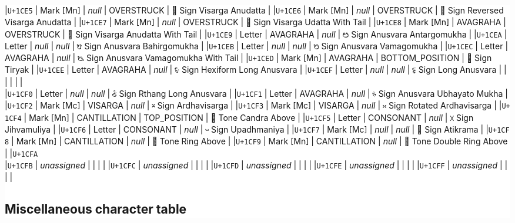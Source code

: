|`U+1CE5`   | Mark [Mn]        | _null_            | OVERSTRUCK                 | &#x1CE5; Sign Visarga Anudatta |
|`U+1CE6`   | Mark [Mn]        | _null_            | OVERSTRUCK                 | &#x1CE6; Sign Reversed Visarga Anudatta |
|`U+1CE7`   | Mark [Mn]        | _null_            | OVERSTRUCK                 | &#x1CE7; Sign Visarga Udatta With Tail |
|`U+1CE8`   | Mark [Mn]        | AVAGRAHA          | OVERSTRUCK                 | &#x1CE8; Sign Visarga Anudatta With Tail |
|`U+1CE9`   | Letter           | AVAGRAHA          | _null_                     | &#x1CE9; Sign Anusvara Antargomukha |
|`U+1CEA`   | Letter           | _null_            | _null_                     | &#x1CEA; Sign Anusvara Bahirgomukha |
|`U+1CEB`   | Letter           | _null_            | _null_                     | &#x1CEB; Sign Anusvara Vamagomukha |
|`U+1CEC`   | Letter           | AVAGRAHA          | _null_                     | &#x1CEC; Sign Anusvara Vamagomukha With Tail |
|`U+1CED`   | Mark [Mn]        | AVAGRAHA          | BOTTOM_POSITION            | &#x1CED; Sign Tiryak         |
|`U+1CEE`   | Letter           | AVAGRAHA          | _null_                     | &#x1CEE; Sign Hexiform Long Anusvara |
|`U+1CEF`   | Letter           | _null_            | _null_                     | &#x1CEF; Sign Long Anusvara  |
| | | | |																		
|`U+1CF0`   | Letter           | _null_            | _null_                     | &#x1CF0; Sign Rthang Long Anusvara |
|`U+1CF1`   | Letter           | AVAGRAHA          | _null_                     | &#x1CF1; Sign Anusvara Ubhayato Mukha |
|`U+1CF2`   | Mark [Mc]        | VISARGA           | _null_                     | &#x1CF2; Sign Ardhavisarga   |
|`U+1CF3`   | Mark [Mc]        | VISARGA           | _null_                     | &#x1CF3; Sign Rotated Ardhavisarga |
|`U+1CF4`   | Mark [Mn]        | CANTILLATION      | TOP_POSITION               | &#x1CF4; Tone Candra Above   |
|`U+1CF5`   | Letter           | CONSONANT         | _null_                     | &#x1CF5; Sign Jihvamuliya    |
|`U+1CF6`   | Letter           | CONSONANT         | _null_                     | &#x1CF6; Sign Upadhmaniya    |
|`U+1CF7`   | Mark [Mc]        | _null_            | _null_                     | &#x1CF7; Sign Atikrama       |
|`U+1CF8`   | Mark [Mn]        | CANTILLATION      | _null_                     | &#x1CF8; Tone Ring Above     |
|`U+1CF9`   | Mark [Mn]        | CANTILLATION      | _null_                     | &#x1CF9; Tone Double Ring Above |
|`U+1CFA`   
|`U+1CFB`   | _unassigned_     |                   |                            |                              |
|`U+1CFC`   | _unassigned_     |                   |                            |                              |
|`U+1CFD`   | _unassigned_     |                   |                            |                              |
|`U+1CFE`   | _unassigned_     |                   |                            |                              |
|`U+1CFF`   | _unassigned_     |                   |                            |                              |



## Miscellaneous character table ##
